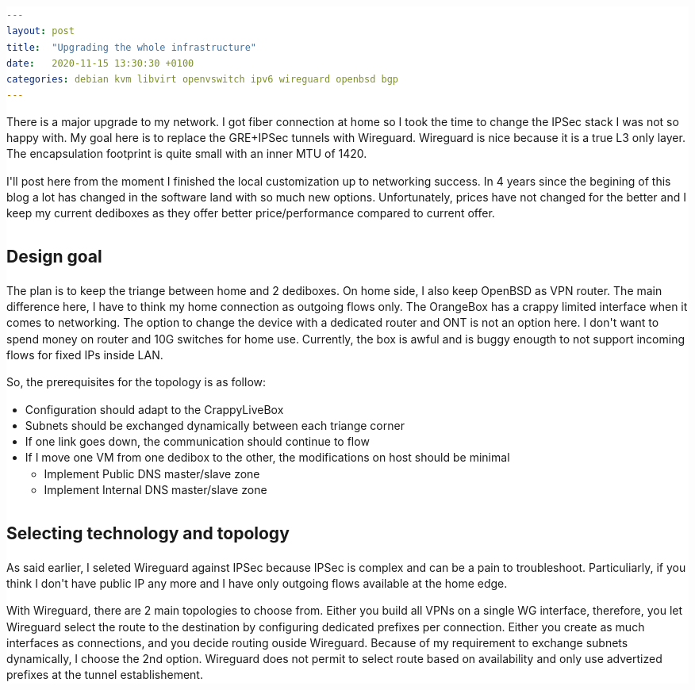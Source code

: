 ```yaml
---
layout: post
title:  "Upgrading the whole infrastructure"
date:   2020-11-15 13:30:30 +0100
categories: debian kvm libvirt openvswitch ipv6 wireguard openbsd bgp
---
```


There is a major upgrade to my network. I got fiber connection at home so I
took the time to change the IPSec stack I was not so happy with. My goal here
is to replace the GRE+IPSec tunnels with Wireguard. Wireguard is nice because
it is a true L3 only layer. The encapsulation footprint is quite small with an
inner MTU of 1420.

I'll post here from the moment I finished the local customization up to
networking success. In 4 years since the begining of this blog a lot has
changed in the software land with so much new options. Unfortunately, prices
have not changed for the better and I keep my current dediboxes as they offer
better price/performance compared to current offer.

## Design goal

The plan is to keep the triange between home and 2 dediboxes. On home side, I
also keep OpenBSD as VPN router. The main difference here, I have to think my
home connection as outgoing flows only. The OrangeBox has a crappy limited
interface when it comes to networking. The option to change the device with a
dedicated router and ONT is not an option here. I don't want to spend money on
router and 10G switches for home use.
Currently, the box is awful and is buggy enougth to not support incoming flows
for fixed IPs inside LAN. 

So, the prerequisites for the topology is as follow:
- Configuration should adapt to the CrappyLiveBox
- Subnets should be exchanged dynamically between each triange corner
- If one link goes down, the communication should continue to flow
- If I move one VM from one dedibox to the other, the modifications on host should be minimal
  - Implement Public DNS master/slave zone
  - Implement Internal DNS master/slave zone

## Selecting technology and topology

As said earlier, I seleted Wireguard against IPSec because IPSec is complex and
can be a pain to troubleshoot. Particuliarly, if you think I don't have public
IP any more and I have only outgoing flows available at the home edge.

With Wireguard, there are 2 main topologies to choose from. Either you build
all VPNs on a single WG interface, therefore, you let Wireguard select the
route to the destination by configuring dedicated prefixes per connection.
Either you create as much interfaces as connections, and you decide routing
ouside Wireguard.
Because of my requirement to exchange subnets dynamically, I choose the 2nd
option. Wireguard does not permit to select route based on availability and
only use advertized prefixes at the tunnel establishement.
